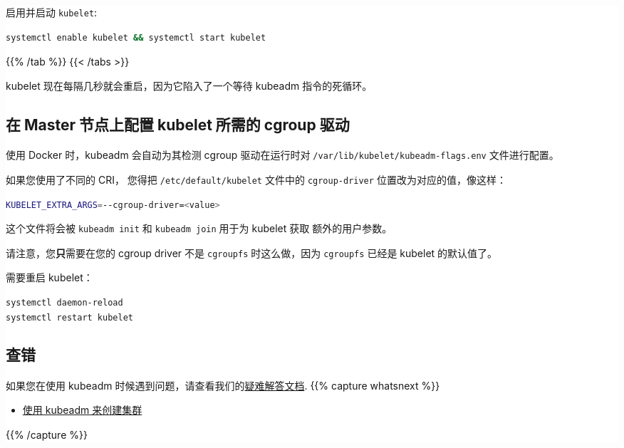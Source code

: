 启用并启动 `kubelet`:

```bash
systemctl enable kubelet && systemctl start kubelet
```
{{% /tab %}}
{{< /tabs >}}


kubelet 现在每隔几秒就会重启，因为它陷入了一个等待 kubeadm 指令的死循环。


## 在 Master 节点上配置 kubelet 所需的 cgroup 驱动


使用 Docker 时，kubeadm 会自动为其检测 cgroup 驱动在运行时对 `/var/lib/kubelet/kubeadm-flags.env` 文件进行配置。

如果您使用了不同的 CRI， 您得把 `/etc/default/kubelet` 文件中的 `cgroup-driver` 位置改为对应的值，像这样：

```bash
KUBELET_EXTRA_ARGS=--cgroup-driver=<value>
```


这个文件将会被 `kubeadm init` 和 `kubeadm join` 用于为 kubelet 获取 额外的用户参数。


请注意，您**只**需要在您的 cgroup driver 不是 `cgroupfs` 时这么做，因为 `cgroupfs` 已经是 kubelet 的默认值了。


需要重启 kubelet：

```bash
systemctl daemon-reload
systemctl restart kubelet
```


## 查错


如果您在使用 kubeadm 时候遇到问题，请查看我们的[疑难解答文档](/docs/setup/independent/troubleshooting-kubeadm/).
{{% capture whatsnext %}}

* [使用 kubeadm 来创建集群](/docs/setup/independent/create-cluster-kubeadm/)

{{% /capture %}}
